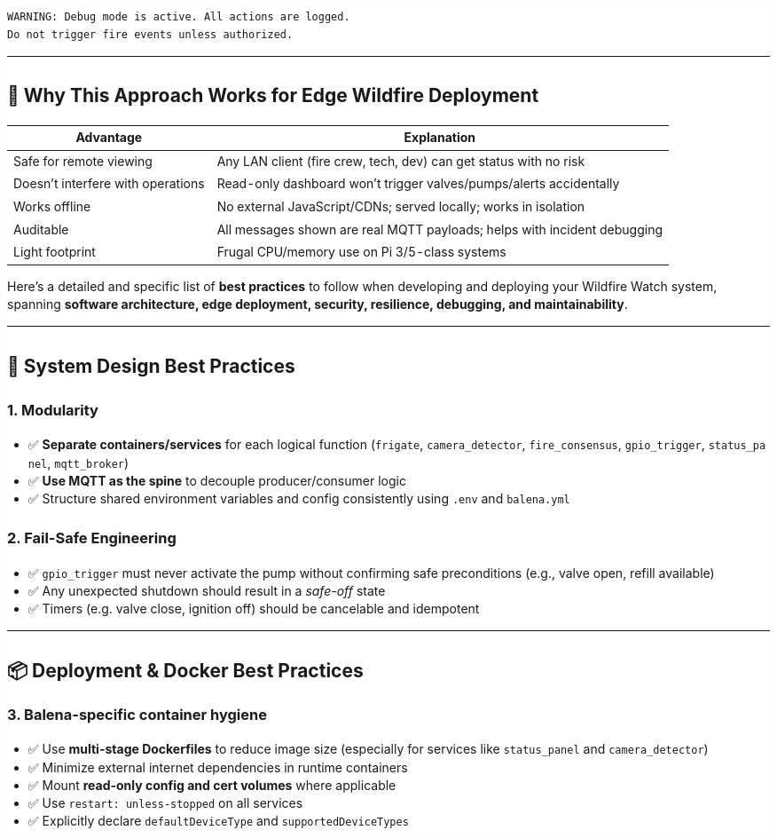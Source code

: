    ```
   WARNING: Debug mode is active. All actions are logged.
   Do not trigger fire events unless authorized.
   ```

---

## 🧠 Why This Approach Works for Edge Wildfire Deployment

| Advantage                         | Explanation                                                              |
| --------------------------------- | ------------------------------------------------------------------------ |
| Safe for remote viewing           | Any LAN client (fire crew, tech, dev) can get status with no risk        |
| Doesn’t interfere with operations | Read-only dashboard won’t trigger valves/pumps/alerts accidentally       |
| Works offline                     | No external JavaScript/CDNs; served locally; works in isolation          |
| Auditable                         | All messages shown are real MQTT payloads; helps with incident debugging |
| Light footprint                   | Frugal CPU/memory use on Pi 3/5-class systems                            |



Here’s a detailed and specific list of **best practices** to follow when developing and deploying your Wildfire Watch system, spanning **software architecture, edge deployment, security, resilience, debugging, and maintainability**.

---

## 🧱 System Design Best Practices

### 1. **Modularity**

* ✅ **Separate containers/services** for each logical function (`frigate`, `camera_detector`, `fire_consensus`, `gpio_trigger`, `status_panel`, `mqtt_broker`)
* ✅ **Use MQTT as the spine** to decouple producer/consumer logic
* ✅ Structure shared environment variables and config consistently using `.env` and `balena.yml`

### 2. **Fail-Safe Engineering**

* ✅ `gpio_trigger` must never activate the pump without confirming safe preconditions (e.g., valve open, refill available)
* ✅ Any unexpected shutdown should result in a *safe-off* state
* ✅ Timers (e.g. valve close, ignition off) should be cancelable and idempotent

---

## 📦 Deployment & Docker Best Practices

### 3. **Balena-specific container hygiene**

* ✅ Use **multi-stage Dockerfiles** to reduce image size (especially for services like `status_panel` and `camera_detector`)
* ✅ Minimize external internet dependencies in runtime containers
* ✅ Mount **read-only config and cert volumes** where applicable
* ✅ Use `restart: unless-stopped` on all services
* ✅ Explicitly declare `defaultDeviceType` and `supportedDeviceTypes`
